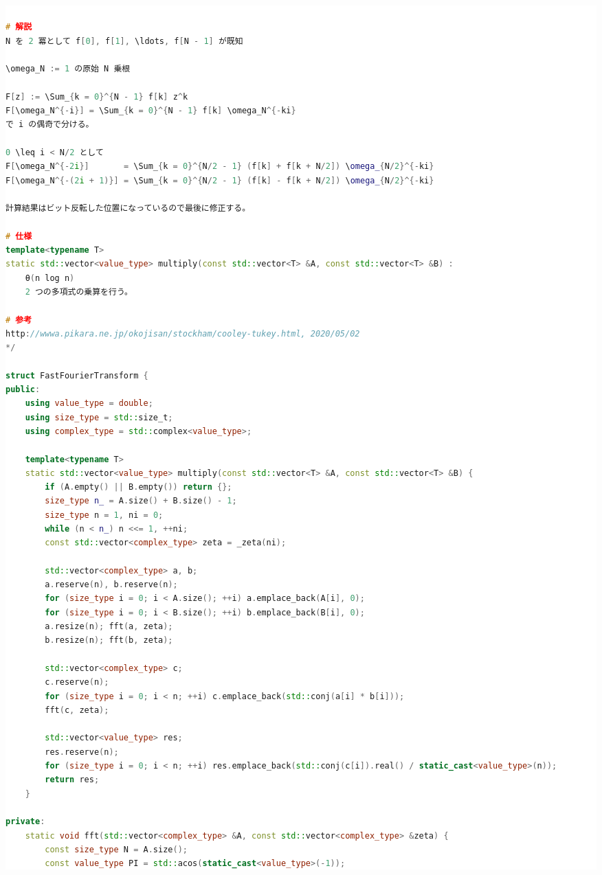 ```cpp

# 解説
N を 2 冪として f[0], f[1], \ldots, f[N - 1] が既知

\omega_N := 1 の原始 N 乗根

F[z] := \Sum_{k = 0}^{N - 1} f[k] z^k
F[\omega_N^{-i}] = \Sum_{k = 0}^{N - 1} f[k] \omega_N^{-ki}
で i の偶奇で分ける。

0 \leq i < N/2 として
F[\omega_N^{-2i}]       = \Sum_{k = 0}^{N/2 - 1} (f[k] + f[k + N/2]) \omega_{N/2}^{-ki}
F[\omega_N^{-(2i + 1)}] = \Sum_{k = 0}^{N/2 - 1} (f[k] - f[k + N/2]) \omega_{N/2}^{-ki}

計算結果はビット反転した位置になっているので最後に修正する。

# 仕様
template<typename T>
static std::vector<value_type> multiply(const std::vector<T> &A, const std::vector<T> &B) :
	θ(n log n)
	2 つの多項式の乗算を行う。

# 参考
http://wwwa.pikara.ne.jp/okojisan/stockham/cooley-tukey.html, 2020/05/02
*/

struct FastFourierTransform {
public:
	using value_type = double;
	using size_type = std::size_t;
	using complex_type = std::complex<value_type>;
	
	template<typename T>
	static std::vector<value_type> multiply(const std::vector<T> &A, const std::vector<T> &B) {
		if (A.empty() || B.empty()) return {};
		size_type n_ = A.size() + B.size() - 1;
		size_type n = 1, ni = 0;
		while (n < n_) n <<= 1, ++ni;
		const std::vector<complex_type> zeta = _zeta(ni);
		
		std::vector<complex_type> a, b;
		a.reserve(n), b.reserve(n);
		for (size_type i = 0; i < A.size(); ++i) a.emplace_back(A[i], 0);
		for (size_type i = 0; i < B.size(); ++i) b.emplace_back(B[i], 0);
		a.resize(n); fft(a, zeta);
		b.resize(n); fft(b, zeta);
		
		std::vector<complex_type> c;
		c.reserve(n);
		for (size_type i = 0; i < n; ++i) c.emplace_back(std::conj(a[i] * b[i]));
		fft(c, zeta);
		
		std::vector<value_type> res;
		res.reserve(n);
		for (size_type i = 0; i < n; ++i) res.emplace_back(std::conj(c[i]).real() / static_cast<value_type>(n));
		return res;
	}
	
private:
	static void fft(std::vector<complex_type> &A, const std::vector<complex_type> &zeta) {
		const size_type N = A.size();
		const value_type PI = std::acos(static_cast<value_type>(-1));
```